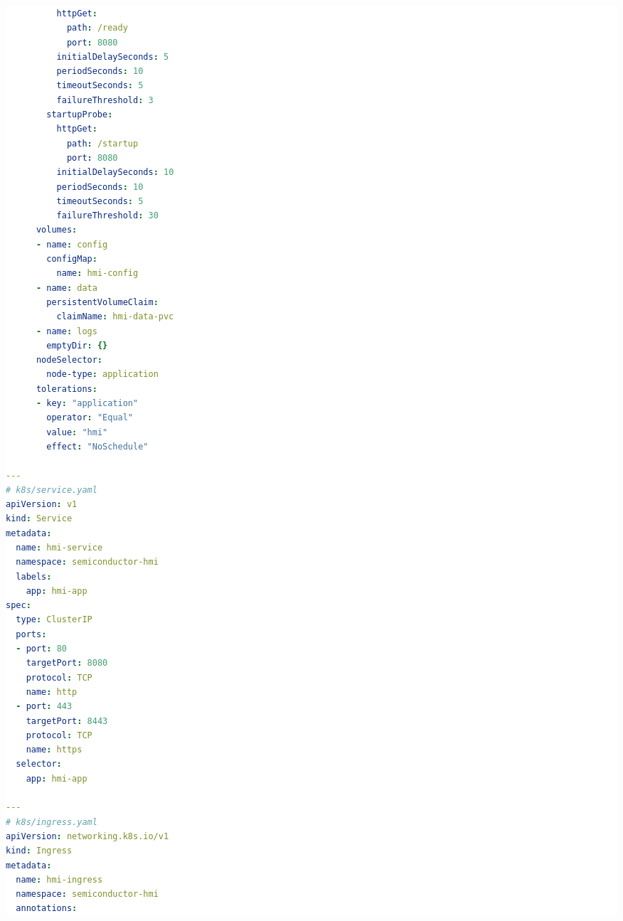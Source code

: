 ```yaml
          httpGet:
            path: /ready
            port: 8080
          initialDelaySeconds: 5
          periodSeconds: 10
          timeoutSeconds: 5
          failureThreshold: 3
        startupProbe:
          httpGet:
            path: /startup
            port: 8080
          initialDelaySeconds: 10
          periodSeconds: 10
          timeoutSeconds: 5
          failureThreshold: 30
      volumes:
      - name: config
        configMap:
          name: hmi-config
      - name: data
        persistentVolumeClaim:
          claimName: hmi-data-pvc
      - name: logs
        emptyDir: {}
      nodeSelector:
        node-type: application
      tolerations:
      - key: "application"
        operator: "Equal"
        value: "hmi"
        effect: "NoSchedule"

---
# k8s/service.yaml
apiVersion: v1
kind: Service
metadata:
  name: hmi-service
  namespace: semiconductor-hmi
  labels:
    app: hmi-app
spec:
  type: ClusterIP
  ports:
  - port: 80
    targetPort: 8080
    protocol: TCP
    name: http
  - port: 443
    targetPort: 8443
    protocol: TCP
    name: https
  selector:
    app: hmi-app

---
# k8s/ingress.yaml
apiVersion: networking.k8s.io/v1
kind: Ingress
metadata:
  name: hmi-ingress
  namespace: semiconductor-hmi
  annotations:
```